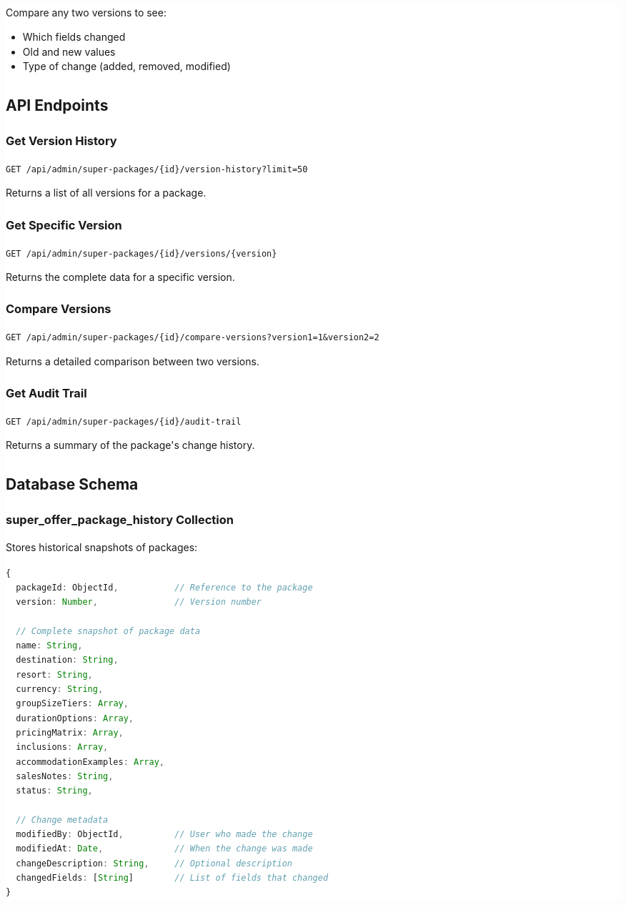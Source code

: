 Compare any two versions to see:
- Which fields changed
- Old and new values
- Type of change (added, removed, modified)

## API Endpoints

### Get Version History
```
GET /api/admin/super-packages/{id}/version-history?limit=50
```

Returns a list of all versions for a package.

### Get Specific Version
```
GET /api/admin/super-packages/{id}/versions/{version}
```

Returns the complete data for a specific version.

### Compare Versions
```
GET /api/admin/super-packages/{id}/compare-versions?version1=1&version2=2
```

Returns a detailed comparison between two versions.

### Get Audit Trail
```
GET /api/admin/super-packages/{id}/audit-trail
```

Returns a summary of the package's change history.

## Database Schema

### super_offer_package_history Collection

Stores historical snapshots of packages:

```typescript
{
  packageId: ObjectId,           // Reference to the package
  version: Number,               // Version number
  
  // Complete snapshot of package data
  name: String,
  destination: String,
  resort: String,
  currency: String,
  groupSizeTiers: Array,
  durationOptions: Array,
  pricingMatrix: Array,
  inclusions: Array,
  accommodationExamples: Array,
  salesNotes: String,
  status: String,
  
  // Change metadata
  modifiedBy: ObjectId,          // User who made the change
  modifiedAt: Date,              // When the change was made
  changeDescription: String,     // Optional description
  changedFields: [String]        // List of fields that changed
}
```